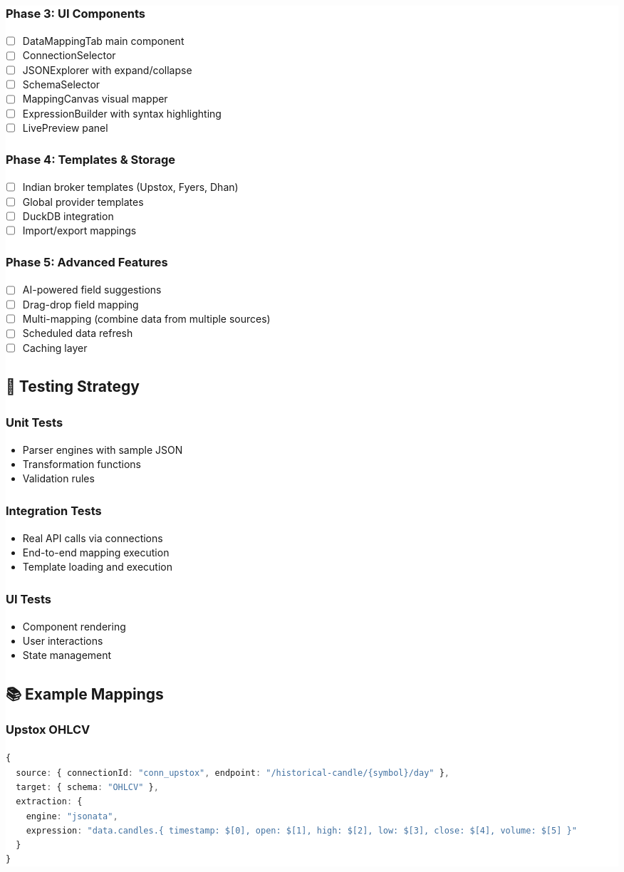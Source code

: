 ### Phase 3: UI Components
- [ ] DataMappingTab main component
- [ ] ConnectionSelector
- [ ] JSONExplorer with expand/collapse
- [ ] SchemaSelector
- [ ] MappingCanvas visual mapper
- [ ] ExpressionBuilder with syntax highlighting
- [ ] LivePreview panel

### Phase 4: Templates & Storage
- [ ] Indian broker templates (Upstox, Fyers, Dhan)
- [ ] Global provider templates
- [ ] DuckDB integration
- [ ] Import/export mappings

### Phase 5: Advanced Features
- [ ] AI-powered field suggestions
- [ ] Drag-drop field mapping
- [ ] Multi-mapping (combine data from multiple sources)
- [ ] Scheduled data refresh
- [ ] Caching layer

## 🧪 Testing Strategy

### Unit Tests
- Parser engines with sample JSON
- Transformation functions
- Validation rules

### Integration Tests
- Real API calls via connections
- End-to-end mapping execution
- Template loading and execution

### UI Tests
- Component rendering
- User interactions
- State management

## 📚 Example Mappings

### Upstox OHLCV
```typescript
{
  source: { connectionId: "conn_upstox", endpoint: "/historical-candle/{symbol}/day" },
  target: { schema: "OHLCV" },
  extraction: {
    engine: "jsonata",
    expression: "data.candles.{ timestamp: $[0], open: $[1], high: $[2], low: $[3], close: $[4], volume: $[5] }"
  }
}
```
